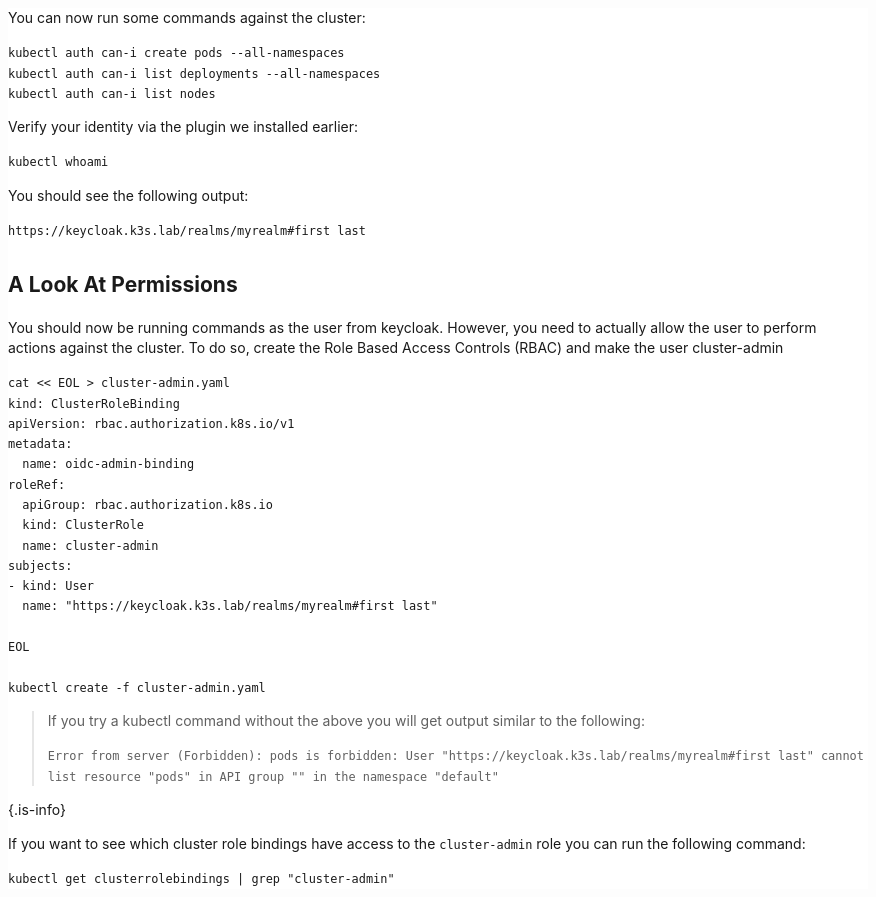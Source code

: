 You can now run some commands against the cluster:

```
kubectl auth can-i create pods --all-namespaces
kubectl auth can-i list deployments --all-namespaces
kubectl auth can-i list nodes
```

Verify your identity via the plugin we installed earlier:

```
kubectl whoami
```

You should see the following output:

```
https://keycloak.k3s.lab/realms/myrealm#first last
```

## A Look At Permissions

You should now be running commands as the user from keycloak. However, you need to actually allow the user to perform actions against the cluster. To do so, create the Role Based Access Controls (RBAC) and make the user cluster-admin

```
cat << EOL > cluster-admin.yaml
kind: ClusterRoleBinding
apiVersion: rbac.authorization.k8s.io/v1
metadata:
  name: oidc-admin-binding
roleRef:
  apiGroup: rbac.authorization.k8s.io
  kind: ClusterRole
  name: cluster-admin
subjects:
- kind: User
  name: "https://keycloak.k3s.lab/realms/myrealm#first last"

EOL

kubectl create -f cluster-admin.yaml
```

> If you try a kubectl command without the above you will get output similar to the following:
>```
>Error from server (Forbidden): pods is forbidden: User "https://keycloak.k3s.lab/realms/myrealm#first last" cannot list resource "pods" in API group "" in the namespace "default"
>```
{.is-info}

If you want to see which cluster role bindings have access to the `cluster-admin` role you can run the following command:

```
kubectl get clusterrolebindings | grep "cluster-admin"
```
